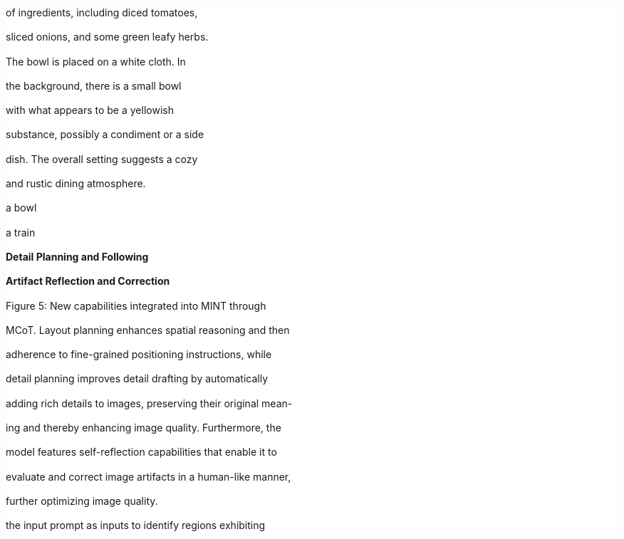 
of ingredients, including diced tomatoes, 


sliced onions, and some green leafy herbs. 


The bowl is placed on a white cloth. In 


the background, there is a small bowl 


with what appears to be a yellowish 


substance, possibly a condiment or a side 


dish. The overall setting suggests a cozy 


and rustic dining atmosphere.





a bowl






a train


**Detail Planning and Following**


**Artifact Reflection and Correction**


Figure 5: New capabilities integrated into MINT through


MCoT. Layout planning enhances spatial reasoning and then


adherence to fine-grained positioning instructions, while


detail planning improves detail drafting by automatically


adding rich details to images, preserving their original mean-


ing and thereby enhancing image quality. Furthermore, the


model features self-reflection capabilities that enable it to


evaluate and correct image artifacts in a human-like manner,


further optimizing image quality.


the input prompt as inputs to identify regions exhibiting

